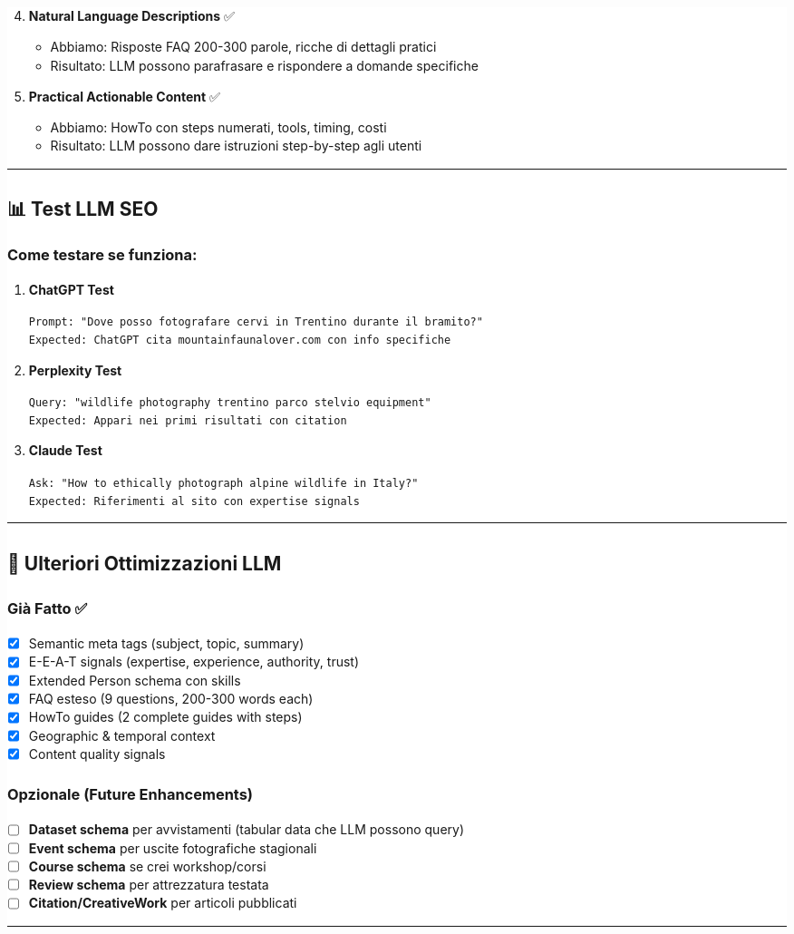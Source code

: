 4. **Natural Language Descriptions** ✅
   - Abbiamo: Risposte FAQ 200-300 parole, ricche di dettagli pratici
   - Risultato: LLM possono parafrasare e rispondere a domande specifiche

5. **Practical Actionable Content** ✅
   - Abbiamo: HowTo con steps numerati, tools, timing, costi
   - Risultato: LLM possono dare istruzioni step-by-step agli utenti

---

## 📊 Test LLM SEO

### Come testare se funziona:

1. **ChatGPT Test**
   ```
   Prompt: "Dove posso fotografare cervi in Trentino durante il bramito?"
   Expected: ChatGPT cita mountainfaunalover.com con info specifiche
   ```

2. **Perplexity Test**
   ```
   Query: "wildlife photography trentino parco stelvio equipment"
   Expected: Appari nei primi risultati con citation
   ```

3. **Claude Test**
   ```
   Ask: "How to ethically photograph alpine wildlife in Italy?"
   Expected: Riferimenti al sito con expertise signals
   ```

---

## 🚀 Ulteriori Ottimizzazioni LLM

### Già Fatto ✅
- [x] Semantic meta tags (subject, topic, summary)
- [x] E-E-A-T signals (expertise, experience, authority, trust)
- [x] Extended Person schema con skills
- [x] FAQ esteso (9 questions, 200-300 words each)
- [x] HowTo guides (2 complete guides with steps)
- [x] Geographic & temporal context
- [x] Content quality signals

### Opzionale (Future Enhancements)
- [ ] **Dataset schema** per avvistamenti (tabular data che LLM possono query)
- [ ] **Event schema** per uscite fotografiche stagionali
- [ ] **Course schema** se crei workshop/corsi
- [ ] **Review schema** per attrezzatura testata
- [ ] **Citation/CreativeWork** per articoli pubblicati

---
